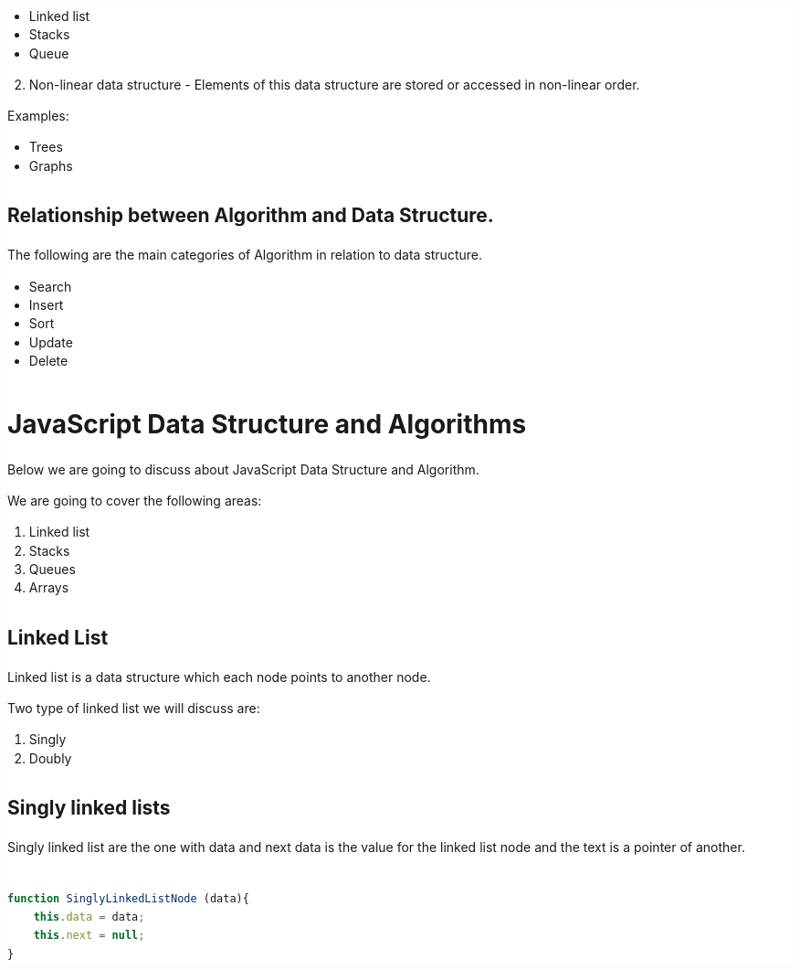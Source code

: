    * Linked list
   * Stacks
   * Queue

   2. Non-linear data structure - Elements of this data structure are stored or accessed in non-linear order.

   Examples:

   * Trees
   * Graphs

 ## Relationship between Algorithm and Data Structure.

 The following are the main categories of Algorithm in relation to data structure.

 * Search
 * Insert
 * Sort
 * Update
 * Delete

 # JavaScript Data Structure and Algorithms

 Below we are going to discuss about JavaScript Data Structure and Algorithm.

 We are going to cover the following areas:

 1. Linked list
 2. Stacks
 3. Queues
 4. Arrays

 ## Linked List

 Linked list is a data structure which each node points to another node.

 Two type of linked list we will discuss are:

  1. Singly
  2. Doubly

  ## Singly linked lists

  Singly linked list are the one with data and next data is the value for the linked list node and the text is a pointer of another.

  ```js

  function SinglyLinkedListNode (data){
      this.data = data;
      this.next = null;
  }
  ```
